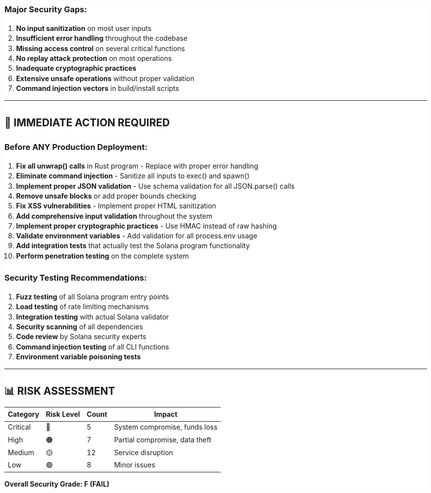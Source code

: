 ### Major Security Gaps:
1. **No input sanitization** on most user inputs
2. **Insufficient error handling** throughout the codebase  
3. **Missing access control** on several critical functions
4. **No replay attack protection** on most operations
5. **Inadequate cryptographic practices**
6. **Extensive unsafe operations** without proper validation
7. **Command injection vectors** in build/install scripts

---

## 🚨 IMMEDIATE ACTION REQUIRED

### Before ANY Production Deployment:

1. **Fix all unwrap() calls** in Rust program - Replace with proper error handling
2. **Eliminate command injection** - Sanitize all inputs to exec() and spawn()
3. **Implement proper JSON validation** - Use schema validation for all JSON.parse() calls
4. **Remove unsafe blocks** or add proper bounds checking
5. **Fix XSS vulnerabilities** - Implement proper HTML sanitization
6. **Add comprehensive input validation** throughout the system
7. **Implement proper cryptographic practices** - Use HMAC instead of raw hashing
8. **Validate environment variables** - Add validation for all process.env usage
9. **Add integration tests** that actually test the Solana program functionality
10. **Perform penetration testing** on the complete system

### Security Testing Recommendations:

1. **Fuzz testing** of all Solana program entry points
2. **Load testing** of rate limiting mechanisms  
3. **Integration testing** with actual Solana validator
4. **Security scanning** of all dependencies
5. **Code review** by Solana security experts
6. **Command injection testing** of all CLI functions
7. **Environment variable poisoning tests**

---

## 📊 RISK ASSESSMENT

| Category | Risk Level | Count | Impact |
|----------|------------|-------|---------|
| Critical | 🔴 | 5 | System compromise, funds loss |
| High | 🟠 | 7 | Partial compromise, data theft |
| Medium | 🟡 | 12 | Service disruption |
| Low | 🟢 | 8 | Minor issues |

**Overall Security Grade: F (FAIL)**
